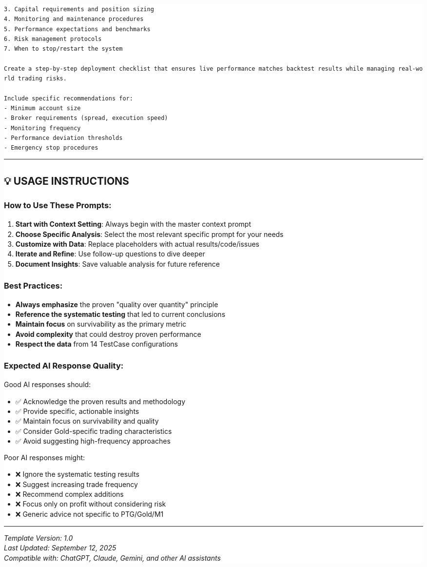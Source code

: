 ```
3. Capital requirements and position sizing
4. Monitoring and maintenance procedures
5. Performance expectations and benchmarks
6. Risk management protocols
7. When to stop/restart the system

Create a step-by-step deployment checklist that ensures live performance matches backtest results while managing real-world trading risks.

Include specific recommendations for:
- Minimum account size
- Broker requirements (spread, execution speed)
- Monitoring frequency
- Performance deviation thresholds
- Emergency stop procedures
```

---

## 💡 USAGE INSTRUCTIONS

### How to Use These Prompts:

1. **Start with Context Setting**: Always begin with the master context prompt
2. **Choose Specific Analysis**: Select the most relevant specific prompt for your needs
3. **Customize with Data**: Replace placeholders with actual results/code/issues
4. **Iterate and Refine**: Use follow-up questions to dive deeper
5. **Document Insights**: Save valuable analysis for future reference

### Best Practices:

- **Always emphasize** the proven "quality over quantity" principle
- **Reference the systematic testing** that led to current conclusions
- **Maintain focus** on survivability as the primary metric
- **Avoid complexity** that could destroy proven performance
- **Respect the data** from 14 TestCase configurations

### Expected AI Response Quality:

Good AI responses should:
- ✅ Acknowledge the proven results and methodology
- ✅ Provide specific, actionable insights
- ✅ Maintain focus on survivability and quality
- ✅ Consider Gold-specific trading characteristics
- ✅ Avoid suggesting high-frequency approaches

Poor AI responses might:
- ❌ Ignore the systematic testing results
- ❌ Suggest increasing trade frequency
- ❌ Recommend complex additions
- ❌ Focus only on profit without considering risk
- ❌ Generic advice not specific to PTG/Gold/M1

---

*Template Version: 1.0*  
*Last Updated: September 12, 2025*  
*Compatible with: ChatGPT, Claude, Gemini, and other AI assistants*
